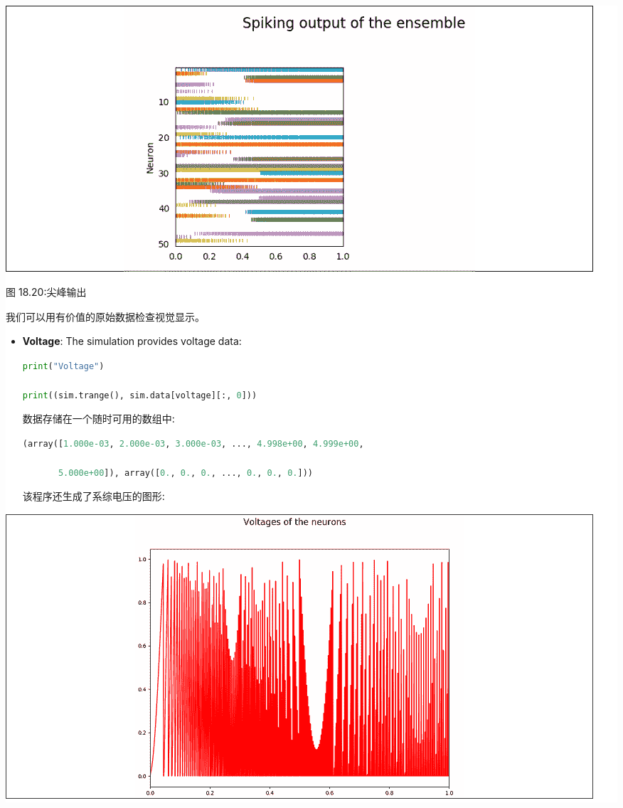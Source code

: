 ![](img/B15438_18_20.png)

图 18.20:尖峰输出

我们可以用有价值的原始数据检查视觉显示。

*   **Voltage**: The simulation provides voltage data:

    ```py
    print("Voltage")

    print((sim.trange(), sim.data[voltage][:, 0])) 
    ```

    数据存储在一个随时可用的数组中:

    ```py
    (array([1.000e-03, 2.000e-03, 3.000e-03, ..., 4.998e+00, 4.999e+00,

           5.000e+00]), array([0., 0., 0., ..., 0., 0., 0.])) 
    ```

    该程序还生成了系综电压的图形:

![](img/B15438_18_21.png)
